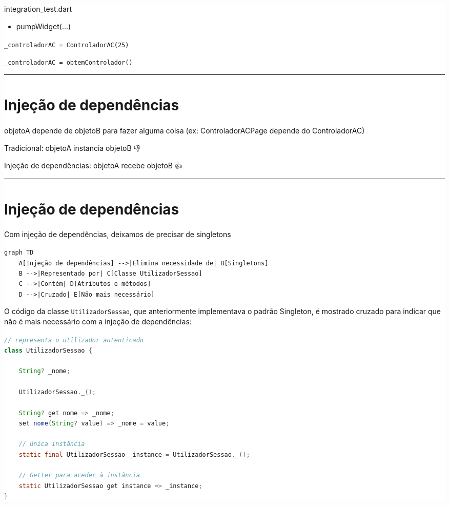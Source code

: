 integration_test.dart
- pumpWidget(...)

`_controladorAC = ControladorAC(25)`

`_controladorAC = obtemControlador()`


---
# Injeção de dependências

objetoA depende de objetoB para fazer alguma coisa
(ex: ControladorACPage depende do ControladorAC)

Tradicional:
objetoA instancia objetoB 👎

Injeção de dependências:
objetoA recebe objetoB 👍


---
# Injeção de dependências

Com injeção de dependências, deixamos de precisar de singletons

```mermaid
graph TD
    A[Injeção de dependências] -->|Elimina necessidade de| B[Singletons]
    B -->|Representado por| C[Classe UtilizadorSessao]
    C -->|Contém| D[Atributos e métodos]
    D -->|Cruzado| E[Não mais necessário]
```

O código da classe `UtilizadorSessao`, que anteriormente implementava o padrão Singleton, é mostrado cruzado para indicar que não é mais necessário com a injeção de dependências:

```java
// representa o utilizador autenticado
class UtilizadorSessao {

    String? _nome;

    UtilizadorSessao._();

    String? get nome => _nome;
    set nome(String? value) => _nome = value;

    // única instância
    static final UtilizadorSessao _instance = UtilizadorSessao._();

    // Getter para aceder à instância
    static UtilizadorSessao get instance => _instance;
}
```
